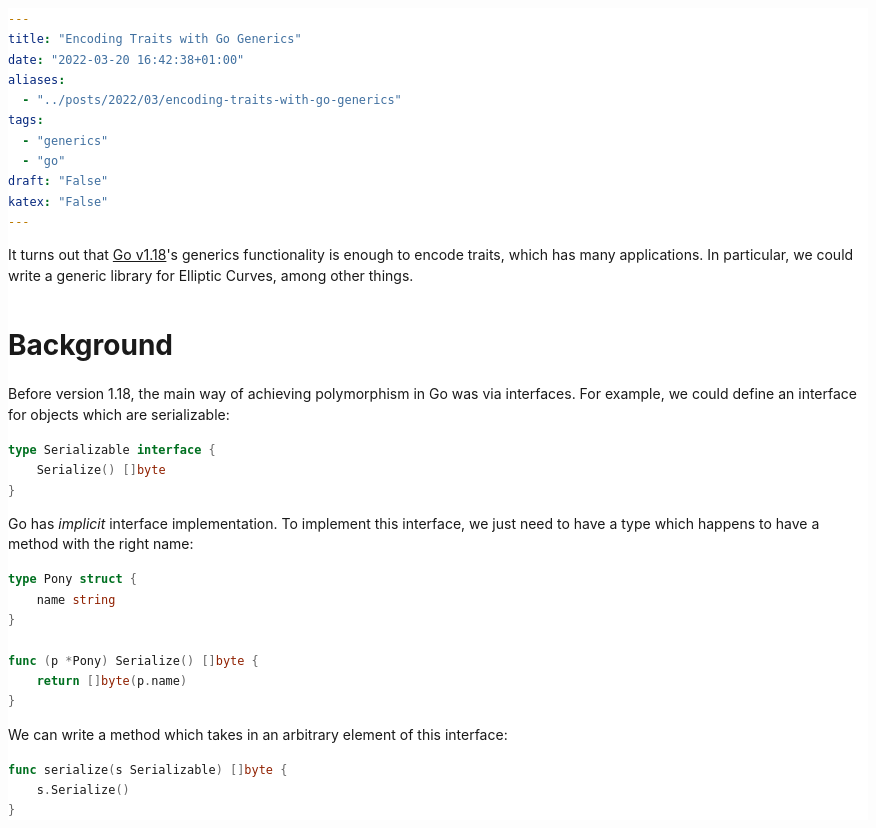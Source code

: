 ```yaml
---
title: "Encoding Traits with Go Generics"
date: "2022-03-20 16:42:38+01:00"
aliases:
  - "../posts/2022/03/encoding-traits-with-go-generics"
tags:
  - "generics"
  - "go"
draft: "False"
katex: "False"
---
```


It turns out that [Go v1.18](https://tip.golang.org/doc/go1.18#generics)'s
generics functionality is enough to encode traits, which has many
applications. In particular, we could write a generic library for Elliptic
Curves, among other things.



# Background

Before version 1.18, the main way of achieving polymorphism in Go was via
interfaces. For example, we could define an interface for objects which
are serializable:

```go
type Serializable interface {
    Serialize() []byte
}
```

Go has *implicit* interface implementation. To implement this
interface, we just need to have a type which happens to have
a method with the right name:


```go
type Pony struct {
    name string
}

func (p *Pony) Serialize() []byte {
    return []byte(p.name)
}
```

We can write a method which takes in an arbitrary element
of this interface:


```go
func serialize(s Serializable) []byte {
    s.Serialize()
}
```
